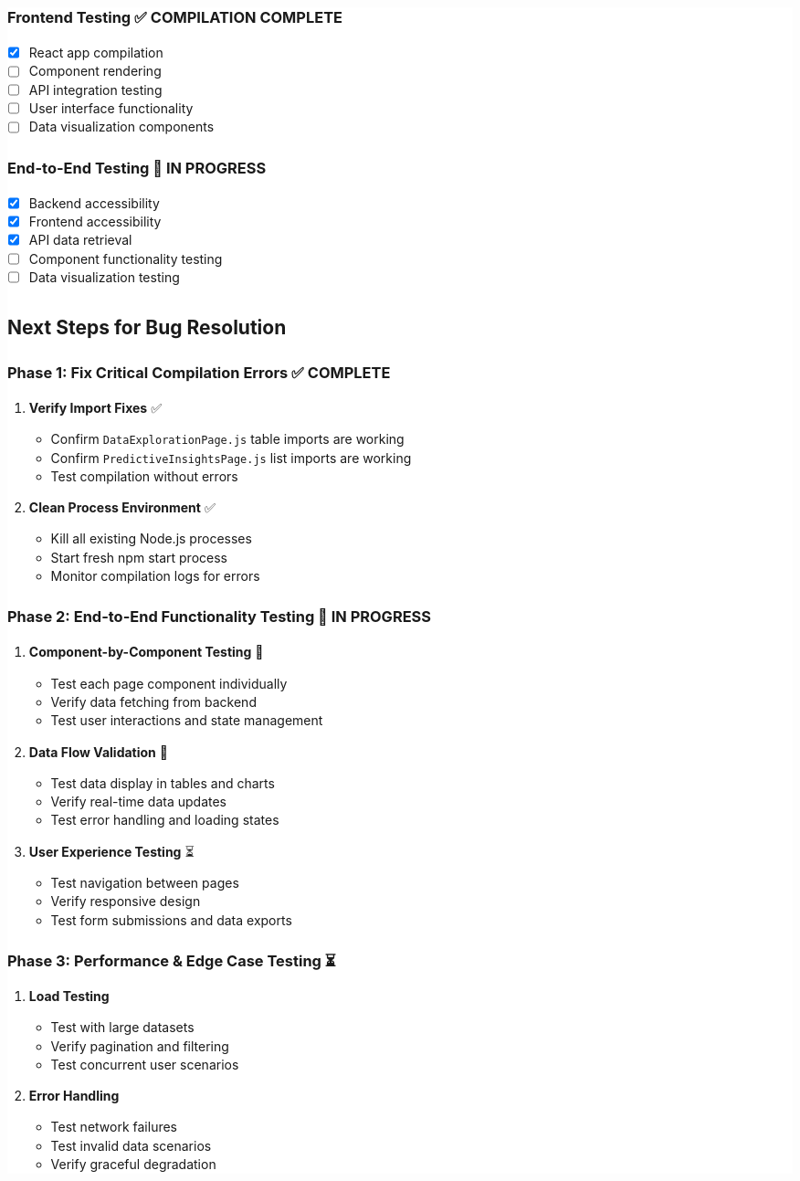 ### Frontend Testing ✅ COMPILATION COMPLETE
- [x] React app compilation
- [ ] Component rendering
- [ ] API integration testing
- [ ] User interface functionality
- [ ] Data visualization components

### End-to-End Testing 🔄 IN PROGRESS
- [x] Backend accessibility
- [x] Frontend accessibility
- [x] API data retrieval
- [ ] Component functionality testing
- [ ] Data visualization testing

## Next Steps for Bug Resolution

### Phase 1: Fix Critical Compilation Errors ✅ COMPLETE
1. **Verify Import Fixes** ✅
   - Confirm `DataExplorationPage.js` table imports are working
   - Confirm `PredictiveInsightsPage.js` list imports are working
   - Test compilation without errors

2. **Clean Process Environment** ✅
   - Kill all existing Node.js processes
   - Start fresh npm start process
   - Monitor compilation logs for errors

### Phase 2: End-to-End Functionality Testing 🔄 IN PROGRESS
1. **Component-by-Component Testing** 🔄
   - Test each page component individually
   - Verify data fetching from backend
   - Test user interactions and state management

2. **Data Flow Validation** 🔄
   - Test data display in tables and charts
   - Verify real-time data updates
   - Test error handling and loading states

3. **User Experience Testing** ⏳
   - Test navigation between pages
   - Verify responsive design
   - Test form submissions and data exports

### Phase 3: Performance & Edge Case Testing ⏳
1. **Load Testing**
   - Test with large datasets
   - Verify pagination and filtering
   - Test concurrent user scenarios

2. **Error Handling**
   - Test network failures
   - Test invalid data scenarios
   - Verify graceful degradation
